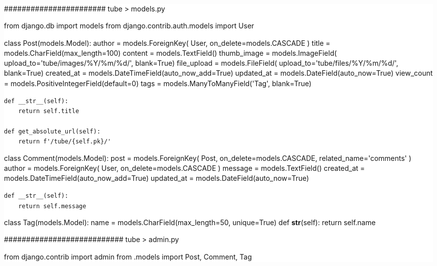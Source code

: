 </body>

</html>


#######################
tube > models.py                              

from django.db import models
from django.contrib.auth.models import User

class Post(models.Model):
    author = models.ForeignKey(
        User, on_delete=models.CASCADE
    )
    title = models.CharField(max_length=100)
    content = models.TextField()
    thumb_image = models.ImageField(
        upload_to='tube/images/%Y/%m/%d/', blank=True)
    file_upload = models.FileField(
        upload_to='tube/files/%Y/%m/%d/', blank=True)
    created_at = models.DateTimeField(auto_now_add=True)
    updated_at = models.DateField(auto_now=True)
    view_count = models.PositiveIntegerField(default=0)
    tags = models.ManyToManyField('Tag', blank=True)

    def __str__(self):
        return self.title
    
    def get_absolute_url(self):
        return f'/tube/{self.pk}/'    
    
class Comment(models.Model):
    post = models.ForeignKey(
        Post, on_delete=models.CASCADE, related_name='comments'
    )
    author = models.ForeignKey(
        User, on_delete=models.CASCADE
    )
    message = models.TextField()
    created_at = models.DateTimeField(auto_now_add=True)
    updated_at = models.DateField(auto_now=True)
    
    def __str__(self):
        return self.message
    
class Tag(models.Model):
    name = models.CharField(max_length=50, unique=True)
    def __str__(self):
        return self.name

###########################
tube > admin.py

from django.contrib import admin
from .models import Post, Comment, Tag
